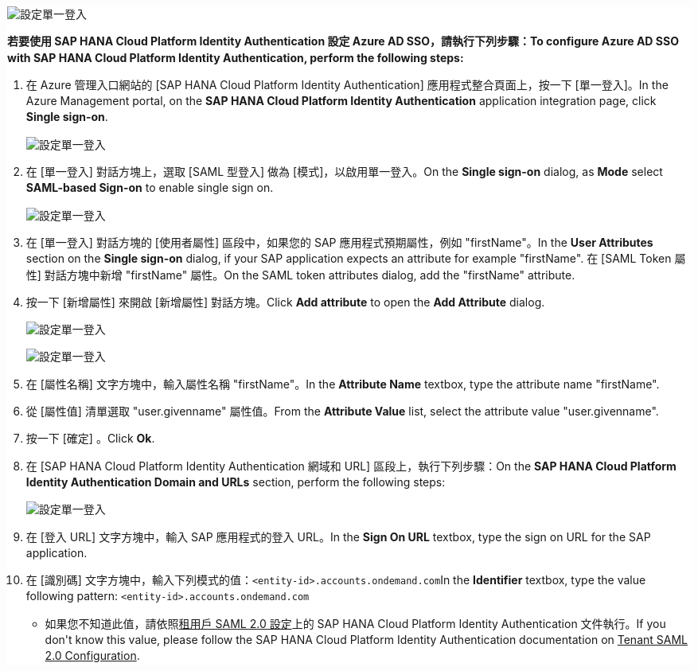 ![設定單一登入](./media/active-directory-saas-sap-hana-cloud-platform-identity-authentication-tutorial/tutorial_sap_cloud_identity_03.png)

<span data-ttu-id="3f9c4-168">**若要使用 SAP HANA Cloud Platform Identity Authentication 設定 Azure AD SSO，請執行下列步驟：**</span><span class="sxs-lookup"><span data-stu-id="3f9c4-168">**To configure Azure AD SSO with SAP HANA Cloud Platform Identity Authentication, perform the following steps:**</span></span>

1. <span data-ttu-id="3f9c4-169">在 Azure 管理入口網站的 [SAP HANA Cloud Platform Identity Authentication] 應用程式整合頁面上，按一下 [單一登入]。</span><span class="sxs-lookup"><span data-stu-id="3f9c4-169">In the Azure Management portal, on the **SAP HANA Cloud Platform Identity Authentication** application integration page, click **Single sign-on**.</span></span>

    ![設定單一登入][4]

2. <span data-ttu-id="3f9c4-171">在 [單一登入] 對話方塊上，選取 [SAML 型登入] 做為 [模式]，以啟用單一登入。</span><span class="sxs-lookup"><span data-stu-id="3f9c4-171">On the **Single sign-on** dialog, as **Mode** select **SAML-based Sign-on** to enable single sign on.</span></span>
 
    ![設定單一登入][5]

3. <span data-ttu-id="3f9c4-173">在 [單一登入] 對話方塊的 [使用者屬性] 區段中，如果您的 SAP 應用程式預期屬性，例如 "firstName"。</span><span class="sxs-lookup"><span data-stu-id="3f9c4-173">In the **User Attributes** section on the **Single sign-on** dialog, if your SAP application expects an attribute for example "firstName".</span></span> <span data-ttu-id="3f9c4-174">在 [SAML Token 屬性] 對話方塊中新增 "firstName" 屬性。</span><span class="sxs-lookup"><span data-stu-id="3f9c4-174">On the SAML token attributes dialog, add the "firstName" attribute.</span></span>
 1. <span data-ttu-id="3f9c4-175">按一下 [新增屬性] 來開啟 [新增屬性] 對話方塊。</span><span class="sxs-lookup"><span data-stu-id="3f9c4-175">Click **Add attribute** to open the **Add Attribute** dialog.</span></span>
 
    ![設定單一登入][6]

    ![設定單一登入](./media/active-directory-saas-sap-hana-cloud-platform-identity-authentication-tutorial/tutorial_sap_cloud_identity_05.png)
 2. <span data-ttu-id="3f9c4-178">在 [屬性名稱] 文字方塊中，輸入屬性名稱 "firstName"。</span><span class="sxs-lookup"><span data-stu-id="3f9c4-178">In the **Attribute Name** textbox, type the attribute name "firstName".</span></span>
 3. <span data-ttu-id="3f9c4-179">從 [屬性值] 清單選取 "user.givenname" 屬性值。</span><span class="sxs-lookup"><span data-stu-id="3f9c4-179">From the **Attribute Value** list, select the attribute value "user.givenname".</span></span>
 4. <span data-ttu-id="3f9c4-180">按一下 [確定] 。</span><span class="sxs-lookup"><span data-stu-id="3f9c4-180">Click **Ok**.</span></span>

4. <span data-ttu-id="3f9c4-181">在 [SAP HANA Cloud Platform Identity Authentication 網域和 URL] 區段上，執行下列步驟：</span><span class="sxs-lookup"><span data-stu-id="3f9c4-181">On the **SAP HANA Cloud Platform Identity Authentication Domain and URLs** section, perform the following steps:</span></span>

    ![設定單一登入](./media/active-directory-saas-sap-hana-cloud-platform-identity-authentication-tutorial/tutorial_sap_cloud_identity_06.png)
 1. <span data-ttu-id="3f9c4-183">在 [登入 URL] 文字方塊中，輸入 SAP 應用程式的登入 URL。</span><span class="sxs-lookup"><span data-stu-id="3f9c4-183">In the **Sign On URL** textbox, type the sign on URL for the SAP application.</span></span>
 2. <span data-ttu-id="3f9c4-184">在 [識別碼] 文字方塊中，輸入下列模式的值：`<entity-id>.accounts.ondemand.com`</span><span class="sxs-lookup"><span data-stu-id="3f9c4-184">In the **Identifier** textbox, type the value following pattern: `<entity-id>.accounts.ondemand.com`</span></span> 
    * <span data-ttu-id="3f9c4-185">如果您不知道此值，請依照[租用戶 SAML 2.0 設定](https://help.hana.ondemand.com/cloud_identity/frameset.htm?e81a19b0067f4646982d7200a8dab3ca.html)上的 SAP HANA Cloud Platform Identity Authentication 文件執行。</span><span class="sxs-lookup"><span data-stu-id="3f9c4-185">If you don't know this value, please follow the SAP HANA Cloud Platform Identity Authentication documentation on [Tenant SAML 2.0 Configuration](https://help.hana.ondemand.com/cloud_identity/frameset.htm?e81a19b0067f4646982d7200a8dab3ca.html).</span></span>


[1]: ./media/active-directory-saas-sap-hana-cloud-platform-identity-authentication-tutorial/tutorial_general_01.png
[2]: ./media/active-directory-saas-sap-hana-cloud-platform-identity-authentication-tutorial/tutorial_general_02.png
[3]: ./media/active-directory-saas-sap-hana-cloud-platform-identity-authentication-tutorial/tutorial_general_03.png
[4]: ./media/active-directory-saas-sap-hana-cloud-platform-identity-authentication-tutorial/tutorial_general_04.png
[5]: ./media/active-directory-saas-sap-hana-cloud-platform-identity-authentication-tutorial/tutorial_general_05.png
[6]: ./media/active-directory-saas-sap-hana-cloud-platform-identity-authentication-tutorial/tutorial_general_06.png
[100]: ./media/active-directory-saas-sap-hana-cloud-platform-identity-authentication-tutorial/tutorial_general_100.png
[200]: ./media/active-directory-saas-sap-hana-cloud-platform-identity-authentication-tutorial/tutorial_general_200.png
[201]: ./media/active-directory-saas-sap-hana-cloud-platform-identity-authentication-tutorial/tutorial_general_201.png
[202]: ./media/active-directory-saas-sap-hana-cloud-platform-identity-authentication-tutorial/tutorial_general_202.png
[203]: ./media/active-directory-saas-sap-hana-cloud-platform-identity-authentication-tutorial/tutorial_general_203.png